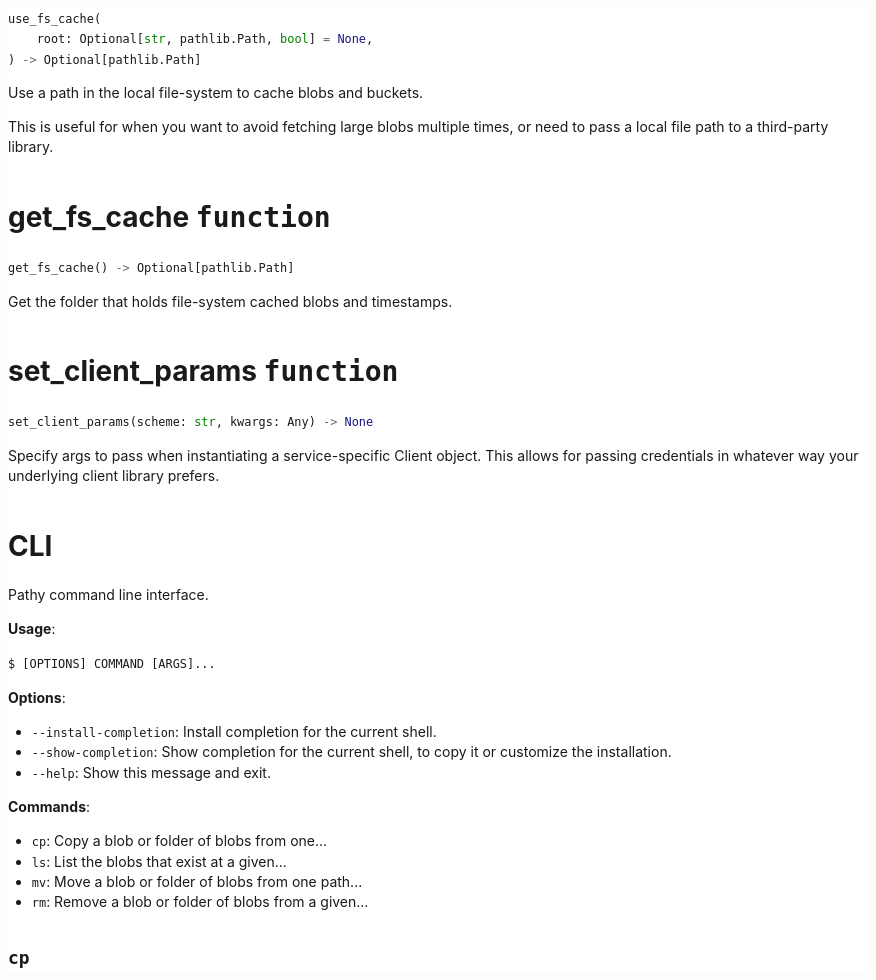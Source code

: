 ```python (doc)
use_fs_cache(
    root: Optional[str, pathlib.Path, bool] = None,
) -> Optional[pathlib.Path]
```

Use a path in the local file-system to cache blobs and buckets.

This is useful for when you want to avoid fetching large blobs multiple
times, or need to pass a local file path to a third-party library.

# get_fs_cache <kbd>function</kbd>

```python (doc)
get_fs_cache() -> Optional[pathlib.Path]
```

Get the folder that holds file-system cached blobs and timestamps.

# set_client_params <kbd>function</kbd>

```python (doc)
set_client_params(scheme: str, kwargs: Any) -> None
```

Specify args to pass when instantiating a service-specific Client
object. This allows for passing credentials in whatever way your underlying
client library prefers.

# CLI

Pathy command line interface.

**Usage**:

```console
$ [OPTIONS] COMMAND [ARGS]...
```

**Options**:

- `--install-completion`: Install completion for the current shell.
- `--show-completion`: Show completion for the current shell, to copy it or customize the installation.
- `--help`: Show this message and exit.

**Commands**:

- `cp`: Copy a blob or folder of blobs from one...
- `ls`: List the blobs that exist at a given...
- `mv`: Move a blob or folder of blobs from one path...
- `rm`: Remove a blob or folder of blobs from a given...

## `cp`
